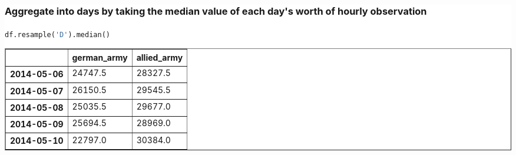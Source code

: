 

### Aggregate into days by taking the median value of each day's worth of hourly observation


```python
df.resample('D').median()
```




<div>
<style scoped>
    .dataframe tbody tr th:only-of-type {
        vertical-align: middle;
    }

    .dataframe tbody tr th {
        vertical-align: top;
    }

    .dataframe thead th {
        text-align: right;
    }
</style>
<table border="1" class="dataframe">
  <thead>
    <tr style="text-align: right;">
      <th></th>
      <th>german_army</th>
      <th>allied_army</th>
    </tr>
  </thead>
  <tbody>
    <tr>
      <th>2014-05-06</th>
      <td>24747.5</td>
      <td>28327.5</td>
    </tr>
    <tr>
      <th>2014-05-07</th>
      <td>26150.5</td>
      <td>29545.5</td>
    </tr>
    <tr>
      <th>2014-05-08</th>
      <td>25035.5</td>
      <td>29677.0</td>
    </tr>
    <tr>
      <th>2014-05-09</th>
      <td>25694.5</td>
      <td>28969.0</td>
    </tr>
    <tr>
      <th>2014-05-10</th>
      <td>22797.0</td>
      <td>30384.0</td>
    </tr>
  </tbody>
</table>
</div>
